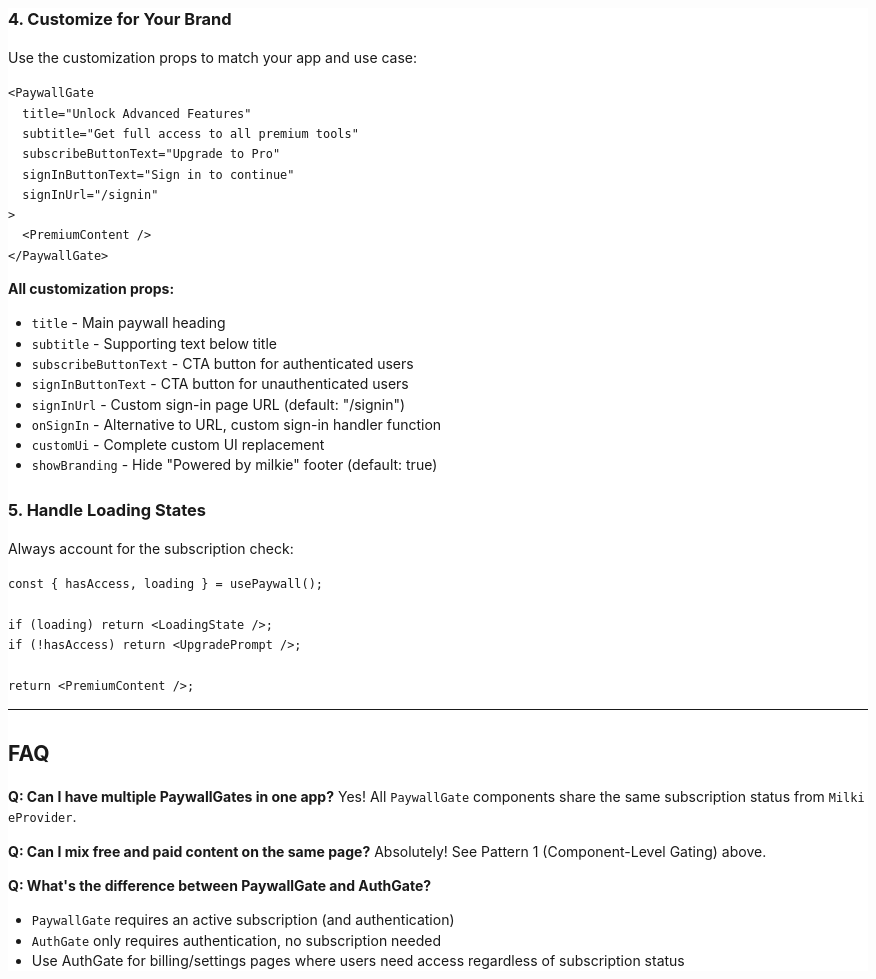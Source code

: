 ### 4. Customize for Your Brand

Use the customization props to match your app and use case:

```tsx
<PaywallGate
  title="Unlock Advanced Features"
  subtitle="Get full access to all premium tools"
  subscribeButtonText="Upgrade to Pro"
  signInButtonText="Sign in to continue"
  signInUrl="/signin"
>
  <PremiumContent />
</PaywallGate>
```

**All customization props:**

- `title` - Main paywall heading
- `subtitle` - Supporting text below title
- `subscribeButtonText` - CTA button for authenticated users
- `signInButtonText` - CTA button for unauthenticated users
- `signInUrl` - Custom sign-in page URL (default: "/signin")
- `onSignIn` - Alternative to URL, custom sign-in handler function
- `customUi` - Complete custom UI replacement
- `showBranding` - Hide "Powered by milkie" footer (default: true)

### 5. Handle Loading States

Always account for the subscription check:

```tsx
const { hasAccess, loading } = usePaywall();

if (loading) return <LoadingState />;
if (!hasAccess) return <UpgradePrompt />;

return <PremiumContent />;
```

---

## FAQ

**Q: Can I have multiple PaywallGates in one app?**
Yes! All `PaywallGate` components share the same subscription status from `MilkieProvider`.

**Q: Can I mix free and paid content on the same page?**
Absolutely! See Pattern 1 (Component-Level Gating) above.

**Q: What's the difference between PaywallGate and AuthGate?**

- `PaywallGate` requires an active subscription (and authentication)
- `AuthGate` only requires authentication, no subscription needed
- Use AuthGate for billing/settings pages where users need access regardless of subscription status
